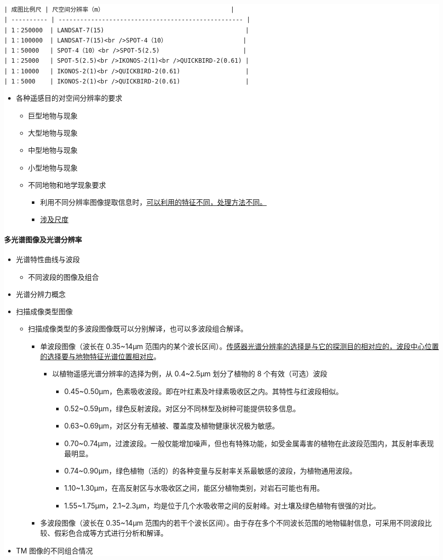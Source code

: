     | 成图比例尺 | 尺空间分辨率（m）                                   |
    | ---------- | --------------------------------------------------- |
    | 1：250000  | LANDSAT-7(15)                                       |
    | 1：100000  | LANDSAT-7(15)<br />SPOT-4（10）                     |
    | 1：50000   | SPOT-4（10）<br />SPOT-5(2.5)                       |
    | 1：25000   | SPOT-5(2.5)<br />IKONOS-2(1)<br />QUICKBIRD-2(0.61) |
    | 1：10000   | IKONOS-2(1)<br />QUICKBIRD-2(0.61)                  |
    | 1：5000    | IKONOS-2(1)<br />QUICKBIRD-2(0.61)                  |

- 各种遥感目的对空间分辨率的要求

  - 巨型地物与现象

  - 大型地物与现象

  - 中型地物与现象

  - 小型地物与现象

  - 不同地物和地学现象要求

    - 利用不同分辨率图像提取信息时，<u>可以利用的特征不同，处理方法不同。</u>

    - <u>涉及尺度</u>

#### 多光谱图像及光谱分辨率

- 光谱特性曲线与波段
  - 不同波段的图像及组合

- 光谱分辨力概念

- 扫描成像类型图像

  - 扫描成像类型的多波段图像既可以分别解译，也可以多波段组合解译。

    - 单波段图像（波长在 0.35\~14μm 范围内的某个波长区间）。<u>传感器光谱分辨率的选择是与它的探测目的相对应的，波段中心位置的选择要与地物特征光谱位置相对应</u>。

      - 以植物遥感光谱分辨率的选择为例，从 0.4\~2.5μm 划分了植物的 8 个有效（可选）波段

        - 0.45\~0.50μm，色素吸收波段。即在叶红素及叶绿素吸收区之内。其特性与红波段相似。

        - 0.52\~0.59μm，绿色反射波段。对区分不同林型及树种可能提供较多信息。

        - 0.63\~0.69μm，对区分有无植被、覆盖度及植物健康状况极为敏感。

        - 0.70\~0.74μm，过渡波段。一般仅能增加噪声，但也有特殊功能，如受金属毒害的植物在此波段范围内，其反射率表现最明显。

        - 0.74\~0.90μm，绿色植物（活的）的各种变量与反射率关系最敏感的波段，为植物通用波段。

        - 1.10\~1.30μm，在高反射区与水吸收区之间，能区分植物类别，对岩石可能也有用。

        - 1.55\~1.75μm，2.1\~2.3μm，均是位于几个水吸收带之间的反射峰。对土壤及绿色植物有很强的对比。

    - 多波段图像（波长在 0.35\~14μm 范围内的若干个波长区间）。由于存在多个不同波长范围的地物辐射信息，可采用不同波段比较、假彩色合成等方式进行分析和解译。

- TM 图像的不同组合情况
